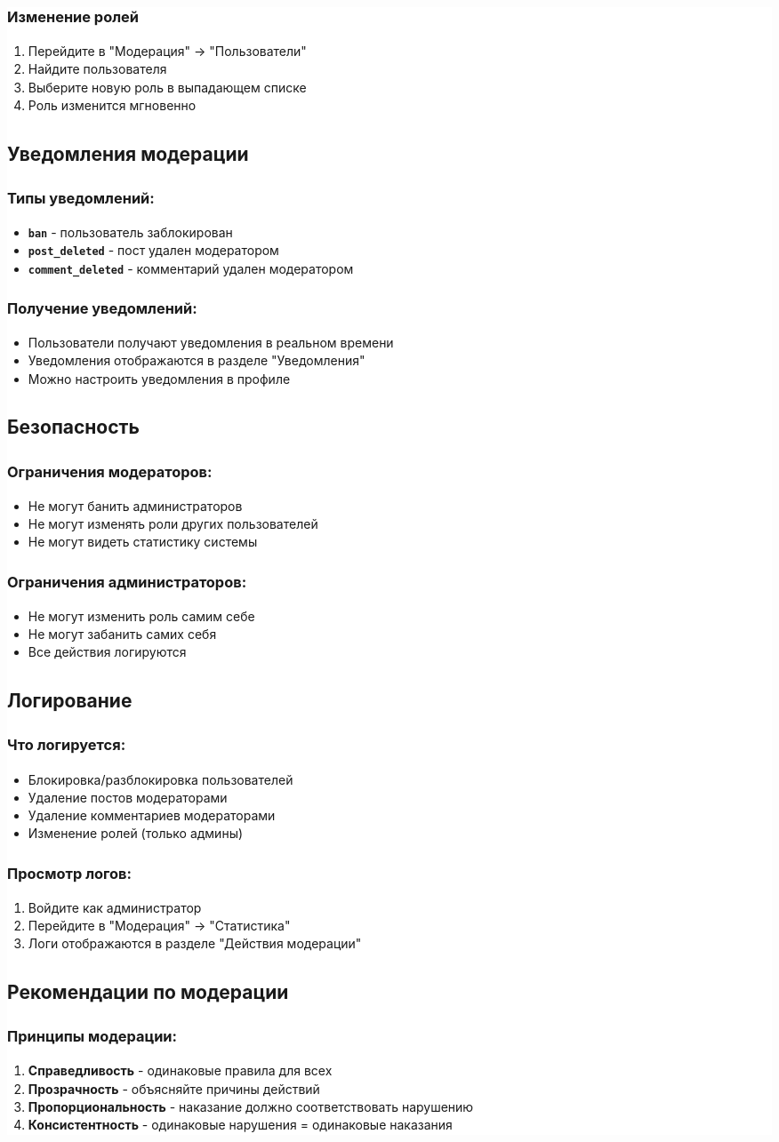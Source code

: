 ### Изменение ролей
1. Перейдите в "Модерация" → "Пользователи"
2. Найдите пользователя
3. Выберите новую роль в выпадающем списке
4. Роль изменится мгновенно

## Уведомления модерации

### Типы уведомлений:
- **`ban`** - пользователь заблокирован
- **`post_deleted`** - пост удален модератором
- **`comment_deleted`** - комментарий удален модератором

### Получение уведомлений:
- Пользователи получают уведомления в реальном времени
- Уведомления отображаются в разделе "Уведомления"
- Можно настроить уведомления в профиле

## Безопасность

### Ограничения модераторов:
- Не могут банить администраторов
- Не могут изменять роли других пользователей
- Не могут видеть статистику системы

### Ограничения администраторов:
- Не могут изменить роль самим себе
- Не могут забанить самих себя
- Все действия логируются

## Логирование

### Что логируется:
- Блокировка/разблокировка пользователей
- Удаление постов модераторами
- Удаление комментариев модераторами
- Изменение ролей (только админы)

### Просмотр логов:
1. Войдите как администратор
2. Перейдите в "Модерация" → "Статистика"
3. Логи отображаются в разделе "Действия модерации"

## Рекомендации по модерации

### Принципы модерации:
1. **Справедливость** - одинаковые правила для всех
2. **Прозрачность** - объясняйте причины действий
3. **Пропорциональность** - наказание должно соответствовать нарушению
4. **Консистентность** - одинаковые нарушения = одинаковые наказания
